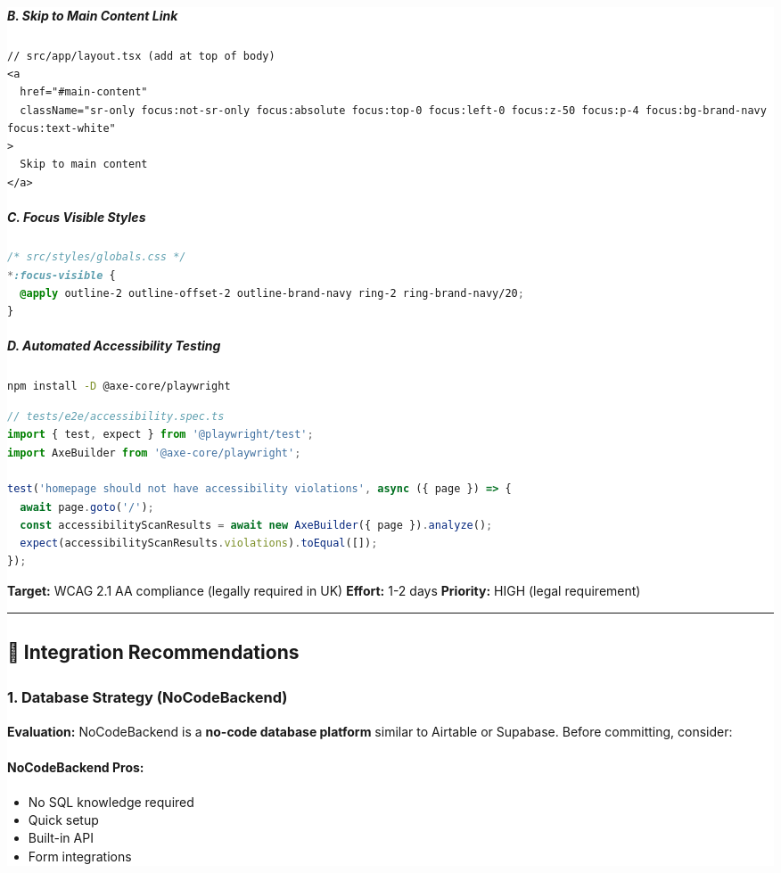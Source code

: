 ##### B. Skip to Main Content Link
```tsx
// src/app/layout.tsx (add at top of body)
<a
  href="#main-content"
  className="sr-only focus:not-sr-only focus:absolute focus:top-0 focus:left-0 focus:z-50 focus:p-4 focus:bg-brand-navy focus:text-white"
>
  Skip to main content
</a>
```

##### C. Focus Visible Styles
```css
/* src/styles/globals.css */
*:focus-visible {
  @apply outline-2 outline-offset-2 outline-brand-navy ring-2 ring-brand-navy/20;
}
```

##### D. Automated Accessibility Testing
```bash
npm install -D @axe-core/playwright
```

```typescript
// tests/e2e/accessibility.spec.ts
import { test, expect } from '@playwright/test';
import AxeBuilder from '@axe-core/playwright';

test('homepage should not have accessibility violations', async ({ page }) => {
  await page.goto('/');
  const accessibilityScanResults = await new AxeBuilder({ page }).analyze();
  expect(accessibilityScanResults.violations).toEqual([]);
});
```

**Target:** WCAG 2.1 AA compliance (legally required in UK)
**Effort:** 1-2 days
**Priority:** HIGH (legal requirement)

---

## 🔌 Integration Recommendations

### 1. Database Strategy (NoCodeBackend)

**Evaluation:**
NoCodeBackend is a **no-code database platform** similar to Airtable or Supabase. Before committing, consider:

#### NoCodeBackend Pros:
- No SQL knowledge required
- Quick setup
- Built-in API
- Form integrations
